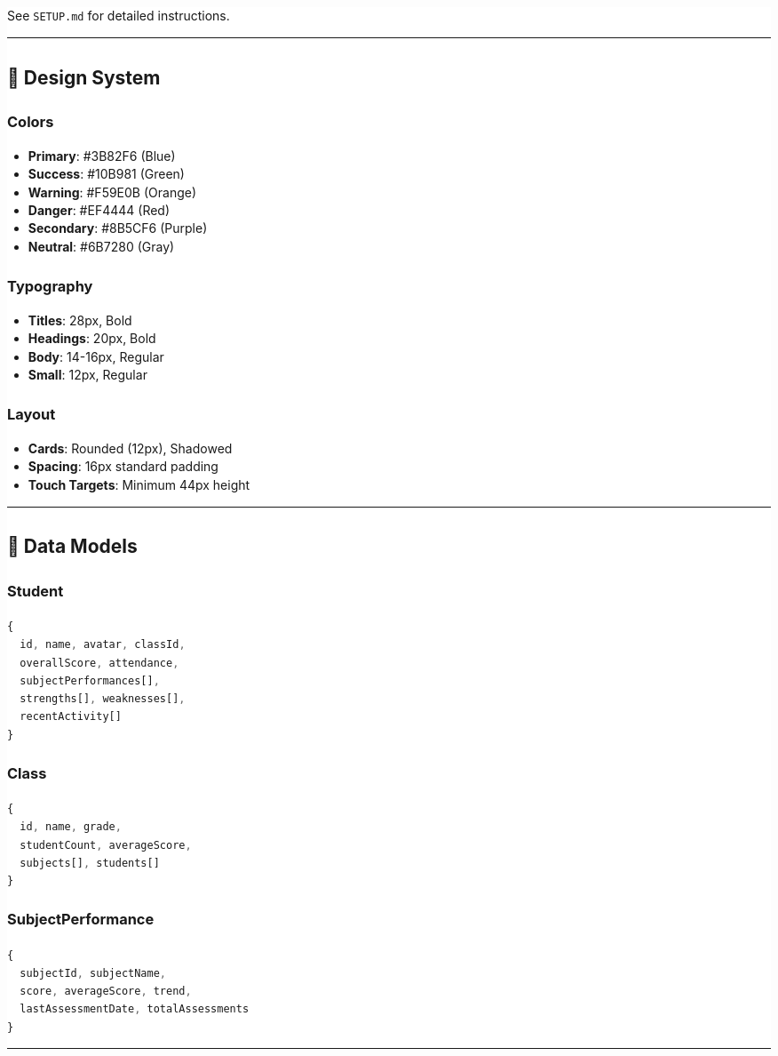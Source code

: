 See `SETUP.md` for detailed instructions.

---

## 🎨 Design System

### Colors
- **Primary**: #3B82F6 (Blue)
- **Success**: #10B981 (Green)
- **Warning**: #F59E0B (Orange)
- **Danger**: #EF4444 (Red)
- **Secondary**: #8B5CF6 (Purple)
- **Neutral**: #6B7280 (Gray)

### Typography
- **Titles**: 28px, Bold
- **Headings**: 20px, Bold
- **Body**: 14-16px, Regular
- **Small**: 12px, Regular

### Layout
- **Cards**: Rounded (12px), Shadowed
- **Spacing**: 16px standard padding
- **Touch Targets**: Minimum 44px height

---

## 💾 Data Models

### Student
```typescript
{
  id, name, avatar, classId,
  overallScore, attendance,
  subjectPerformances[],
  strengths[], weaknesses[],
  recentActivity[]
}
```

### Class
```typescript
{
  id, name, grade,
  studentCount, averageScore,
  subjects[], students[]
}
```

### SubjectPerformance
```typescript
{
  subjectId, subjectName,
  score, averageScore, trend,
  lastAssessmentDate, totalAssessments
}
```

---
